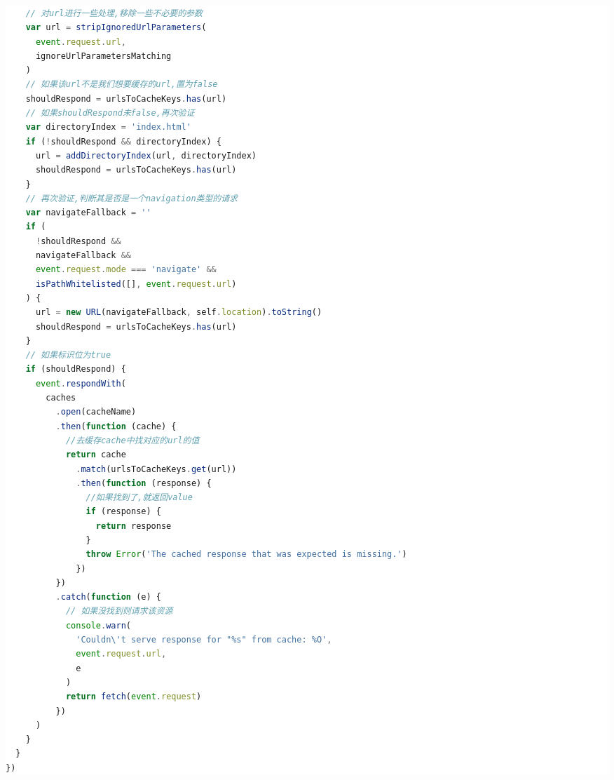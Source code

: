 ```js
    // 对url进行一些处理,移除一些不必要的参数
    var url = stripIgnoredUrlParameters(
      event.request.url,
      ignoreUrlParametersMatching
    )
    // 如果该url不是我们想要缓存的url,置为false
    shouldRespond = urlsToCacheKeys.has(url)
    // 如果shouldRespond未false,再次验证
    var directoryIndex = 'index.html'
    if (!shouldRespond && directoryIndex) {
      url = addDirectoryIndex(url, directoryIndex)
      shouldRespond = urlsToCacheKeys.has(url)
    }
    // 再次验证,判断其是否是一个navigation类型的请求
    var navigateFallback = ''
    if (
      !shouldRespond &&
      navigateFallback &&
      event.request.mode === 'navigate' &&
      isPathWhitelisted([], event.request.url)
    ) {
      url = new URL(navigateFallback, self.location).toString()
      shouldRespond = urlsToCacheKeys.has(url)
    }
    // 如果标识位为true
    if (shouldRespond) {
      event.respondWith(
        caches
          .open(cacheName)
          .then(function (cache) {
            //去缓存cache中找对应的url的值
            return cache
              .match(urlsToCacheKeys.get(url))
              .then(function (response) {
                //如果找到了,就返回value
                if (response) {
                  return response
                }
                throw Error('The cached response that was expected is missing.')
              })
          })
          .catch(function (e) {
            // 如果没找到则请求该资源
            console.warn(
              'Couldn\'t serve response for "%s" from cache: %O',
              event.request.url,
              e
            )
            return fetch(event.request)
          })
      )
    }
  }
})
```
